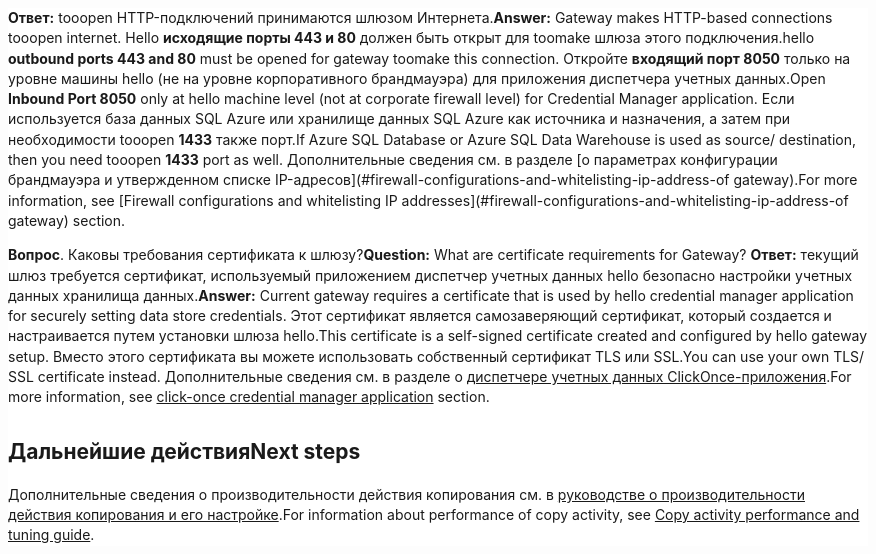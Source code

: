<span data-ttu-id="3b776-286">**Ответ:** tooopen HTTP-подключений принимаются шлюзом Интернета.</span><span class="sxs-lookup"><span data-stu-id="3b776-286">**Answer:** Gateway makes HTTP-based connections tooopen internet.</span></span> <span data-ttu-id="3b776-287">Hello **исходящие порты 443 и 80** должен быть открыт для toomake шлюза этого подключения.</span><span class="sxs-lookup"><span data-stu-id="3b776-287">hello **outbound ports 443 and 80** must be opened for gateway toomake this connection.</span></span> <span data-ttu-id="3b776-288">Откройте **входящий порт 8050** только на уровне машины hello (не на уровне корпоративного брандмауэра) для приложения диспетчера учетных данных.</span><span class="sxs-lookup"><span data-stu-id="3b776-288">Open **Inbound Port 8050** only at hello machine level (not at corporate firewall level) for Credential Manager application.</span></span> <span data-ttu-id="3b776-289">Если используется база данных SQL Azure или хранилище данных SQL Azure как источника и назначения, а затем при необходимости tooopen **1433** также порт.</span><span class="sxs-lookup"><span data-stu-id="3b776-289">If Azure SQL Database or Azure SQL Data Warehouse is used as source/ destination, then you need tooopen **1433** port as well.</span></span> <span data-ttu-id="3b776-290">Дополнительные сведения см. в разделе [о параметрах конфигурации брандмауэра и утвержденном списке IP-адресов](#firewall-configurations-and-whitelisting-ip-address-of gateway).</span><span class="sxs-lookup"><span data-stu-id="3b776-290">For more information, see [Firewall configurations and whitelisting IP addresses](#firewall-configurations-and-whitelisting-ip-address-of gateway) section.</span></span> 

<span data-ttu-id="3b776-291">**Вопрос**. Каковы требования сертификата к шлюзу?</span><span class="sxs-lookup"><span data-stu-id="3b776-291">**Question:** What are certificate requirements for Gateway?</span></span>
<span data-ttu-id="3b776-292">**Ответ:** текущий шлюз требуется сертификат, используемый приложением диспетчер учетных данных hello безопасно настройки учетных данных хранилища данных.</span><span class="sxs-lookup"><span data-stu-id="3b776-292">**Answer:** Current gateway requires a certificate that is used by hello credential manager application for securely setting data store credentials.</span></span> <span data-ttu-id="3b776-293">Этот сертификат является самозаверяющий сертификат, который создается и настраивается путем установки шлюза hello.</span><span class="sxs-lookup"><span data-stu-id="3b776-293">This certificate is a self-signed certificate created and configured by hello gateway setup.</span></span> <span data-ttu-id="3b776-294">Вместо этого сертификата вы можете использовать собственный сертификат TLS или SSL.</span><span class="sxs-lookup"><span data-stu-id="3b776-294">You can use your own TLS/ SSL certificate instead.</span></span> <span data-ttu-id="3b776-295">Дополнительные сведения см. в разделе о [диспетчере учетных данных ClickOnce-приложения](#click-once-credentials-manager-app).</span><span class="sxs-lookup"><span data-stu-id="3b776-295">For more information, see [click-once credential manager application](#click-once-credentials-manager-app) section.</span></span> 

## <a name="next-steps"></a><span data-ttu-id="3b776-296">Дальнейшие действия</span><span class="sxs-lookup"><span data-stu-id="3b776-296">Next steps</span></span>
<span data-ttu-id="3b776-297">Дополнительные сведения о производительности действия копирования см. в [руководстве о производительности действия копирования и его настройке](data-factory-copy-activity-performance.md).</span><span class="sxs-lookup"><span data-stu-id="3b776-297">For information about performance of copy activity, see [Copy activity performance and tuning guide](data-factory-copy-activity-performance.md).</span></span>

 
